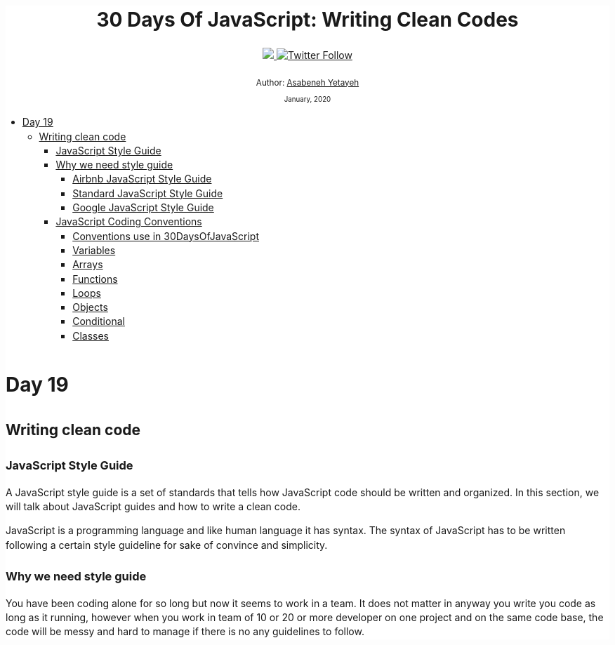<div align="center">
  <h1> 30 Days Of JavaScript: Writing Clean Codes</h1>
  <a class="header-badge" target="_blank" href="https://www.linkedin.com/in/asabeneh/">
  <img src="https://img.shields.io/badge/style--5eba00.svg?label=LinkedIn&logo=linkedin&style=social">
  </a>
  <a class="header-badge" target="_blank" href="https://twitter.com/Asabeneh">
  <img alt="Twitter Follow" src="https://img.shields.io/twitter/follow/asabeneh?style=social">
  </a>

<sub>Author:
<a href="https://www.linkedin.com/in/asabeneh/" target="_blank">Asabeneh Yetayeh</a><br>
<small> January, 2020</small>
</sub>

</div>

- [Day 19](#day-19)
	- [Writing clean code](#writing-clean-code)
		- [JavaScript Style Guide](#javascript-style-guide)
		- [Why we need style guide](#why-we-need-style-guide)
			- [Airbnb JavaScript Style Guide](#airbnb-javascript-style-guide)
			- [Standard JavaScript Style Guide](#standard-javascript-style-guide)
			- [Google JavaScript Style Guide](#google-javascript-style-guide)
		- [JavaScript Coding Conventions](#javascript-coding-conventions)
			- [Conventions use in 30DaysOfJavaScript](#conventions-use-in-30daysofjavascript)
			- [Variables](#variables)
			- [Arrays](#arrays)
			- [Functions](#functions)
			- [Loops](#loops)
			- [Objects](#objects)
			- [Conditional](#conditional)
			- [Classes](#classes)

# Day 19

## Writing clean code

### JavaScript Style Guide

A JavaScript style guide is a set of standards that tells how JavaScript code should be written and organized. In this section, we will talk about JavaScript guides and how to write a clean code.

JavaScript is a programming language and like human language it has syntax. The syntax of JavaScript has to be written following a certain style guideline for sake of convince and simplicity.

### Why we need style guide

You have been coding alone for so long but now it seems to work in a team. It does not matter in anyway you write you code as long as it running, however when you work in team of 10 or 20 or more developer on one project and on the same code base, the code will be messy and hard to manage if there is no any guidelines to follow.
